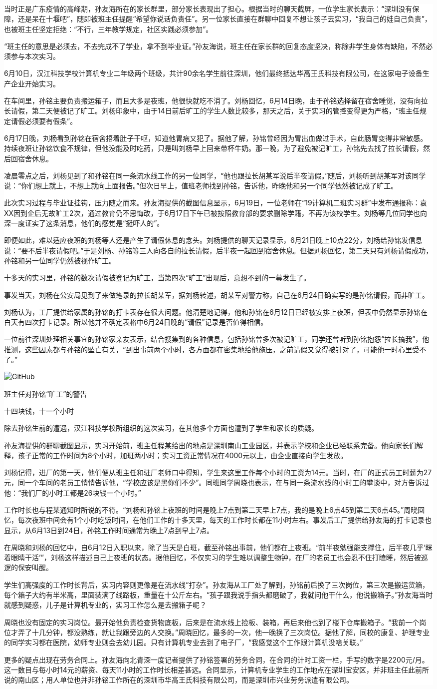 当时正是广东疫情的高峰期，孙友海所在的家长群里，部分家长表现出了担心。根据当时的聊天截屏，一位学生家长表示：“深圳没有保障，还是呆在十堰吧”，随即被班主任提醒“希望你说话负责任”。另一位家长直接在群聊中回复不想让孩子去实习，“我自己的娃自己负责”，也被班主任坚定拒绝：“不行，三年教学规定，社区实践必须参加”。

“班主任的意思是必须去，不去完成不了学业，拿不到毕业证。”孙友海说，班主任在家长群的回复态度坚决，称除非学生身体有缺陷，不然必须参与本次实习。

6月10日，汉江科技学校计算机专业二年级两个班级，共计90余名学生前往深圳，他们最终抵达华高王氏科技有限公司，在这家电子设备生产企业开始实习。

在车间里，孙铭主要负责搬运箱子，而且大多是夜班，他很快就吃不消了。刘杨回忆，6月14日晚，由于孙铭选择留在宿舍睡觉，没有向拉长请假，第二天便被记了旷工。刘杨印象中，由于14日前后旷工的学生人数比较多，那天之后，关于实习的管控变得更为严格，“班主任规定请假必须要有假条”。

6月17日晚，刘杨看到孙铭在宿舍捂着肚子干呕，知道他胃病又犯了。据他了解，孙铭曾经因为胃出血做过手术，自此肠胃变得非常敏感。持续夜班让孙铭饮食不规律，但他没能及时吃药，只是叫刘杨早上回来带杯牛奶。那一晚，为了避免被记旷工，孙铭先去找了拉长请假，然后回宿舍休息。

凌晨零点之后，刘杨见到了和孙铭在同一条流水线工作的另一位同学，“他也跟拉长胡某军说后半夜请假。”随后，刘杨听到胡某军对该同学说：“你们想上就上，不想上就向上面报告。”但次日早上，值班老师找到孙铭，告诉他，昨晚他和另一个同学依然被记成了旷工。

此次实习过程与毕业证挂钩，压力随之而来。孙友海提供的截图信息显示，6月19日，一位老师在“19计算机二班实习群”中发布通报称：袁XX因到企后无故旷工2次，通过教育仍不思悔改，于6月17日下午已被按照教育部的要求删除学籍，不再为该校学生。刘杨等几位同学也向深一度证实了这条消息，他们的感觉是“挺吓人的”。

即便如此，难以适应夜班的刘杨等人还是产生了请假休息的念头。刘杨提供的聊天记录显示，6月21日晚上10点22分，刘杨给孙铭发信息说：“要不后半夜请假吧。”于是刘杨、孙铭等三人向各自的拉长请假，后半夜一起回到宿舍休息。但据刘杨回忆，第二天只有刘杨请假成功，孙铭和另一位同学仍然被视作旷工。

十多天的实习里，孙铭的数次请假被登记为旷工，当第四次“旷工”出现后，意想不到的一幕发生了。

事发当天，刘杨在公安局见到了来做笔录的拉长胡某军，据刘杨转述，胡某军对警方称，自己在6月24日确实写的是孙铭请假，而非旷工。

刘杨认为，工厂提供给家属的孙铭的打卡表存在很大问题。他清楚地记得，他和孙铭在6月12日已经被安排上夜班，但表中仍然显示孙铭在白天有四次打卡记录。所以他并不确定表格中6月24日晚的“请假”记录是否值得相信。

一位前往深圳处理相关事宜的孙铭家亲友表示，结合搜集到的各种信息，包括孙铭曾多次被记旷工，同学还曾听到孙铭抱怨“拉长搞我”，他推测，这些因素都与孙铭的坠亡有关，“到出事前两个小时，各方面都在密集地给他施压，之前请假又觉得被针对了，可能他一时心里受不了。”

![GitHub](https://chinadigitaltimes.net/chinese/files/2021/07/post-668014-60e60dfd3ba4c.)

班主任对孙铭“旷工”的警告

十四块钱，十一个小时

除去孙铭生前的遭遇，汉江科技学校所组织的这次实习，在其他多个方面也遭到了学生和家长的质疑。

孙友海提供的群聊截图显示，实习开始前，班主任程某给出的地点是深圳南山工业园区，并表示学校和企业已经联系完备。他向家长们解释，孩子正常的工作时间为8个小时，加班两小时；实习工资正常情况在4000元以上，由企业直接向学生发放。

刘杨记得，进厂的第一天，他们便从班主任和驻厂老师口中得知，学生来这里工作每个小时的工资为14元。当时，在厂的正式员工时薪为27元，同一个车间的老员工悄悄告诉他，“学校应该是黑你们不少”。同班同学周晓也表示，在与同一条流水线的小时工的攀谈中，对方告诉过他：“我们厂的小时工都是26块钱一个小时。”

工作时长也与程某通知时所说的不符。“刘杨和孙铭上夜班的时间是晚上7点到第二天早上7点，我的是晚上6点45到第二天6点45。”周晓回忆，每次夜班中间会有1个小时吃饭时间，在他们工作的十多天里，每天的工作时长都在11小时左右。事发后工厂提供给孙友海的打卡记录也显示，从6月13日到24日，孙铭工作时间通常为晚上7点到早上7点。

在周晓和刘杨的回忆中，自6月12日入职以来，除了当天是白班，截至孙铭出事前，他们都在上夜班。“前半夜勉强能支撑住，后半夜几乎‘眯着眼睛干活’”，刘杨这样描述自己上夜班的状态。据他回忆，不仅实习的学生难以调整生物钟，在厂的老员工也会忍不住打瞌睡，然后被巡逻的保安叫醒。

学生们高强度的工作时长背后，实习内容则更像是在流水线“打杂”。孙友海从工厂处了解到，孙铭前后换了三次岗位，第三次是搬运货箱，每个箱子大约有半米高，里面装满了线路板，重量在十公斤左右。“孩子跟我说手指头都磨破了，我就问他干什么，他说搬箱子。”孙友海当时就感到疑惑，儿子是计算机专业的，实习工作怎么是去搬箱子呢？

周晓也没有固定的实习岗位。最开始他负责检查货物底板，后来是在流水线上捡板、装箱，再后来他也到了楼下仓库搬箱子。“我前一个岗位才弄了十几分钟，都没熟练，就让我跟旁边的人交换。”周晓回忆，最多的一次，他一晚换了三次岗位。据他了解，同校的康复、护理专业的同学实习都在医院，幼师专业则会去幼儿园。只有计算机专业去到了电子厂，“我感觉这个工作跟计算机没啥关联。”

更多的疑点出现在劳务合同上。孙友海向北青深一度记者提供了孙铭签署的劳务合同，在合同的计时工资一栏，手写的数字是2200元/月。这一数目与每小时14元的薪资、每天11小时的工作时长相差甚远。合同显示，计算机专业学生的工作地点在深圳宝安区，并非班主任此前所说的南山区；用人单位也并非孙铭工作所在的深圳市华高王氏科技有限公司，而是深圳市兴业劳务派遣有限公司。
